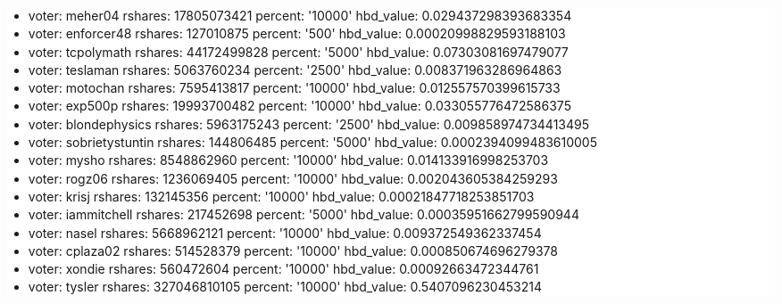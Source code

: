- voter: meher04
  rshares: 17805073421
  percent: '10000'
  hbd_value: 0.029437298393683354
- voter: enforcer48
  rshares: 127010875
  percent: '500'
  hbd_value: 0.00020998829593188103
- voter: tcpolymath
  rshares: 44172499828
  percent: '5000'
  hbd_value: 0.07303081697479077
- voter: teslaman
  rshares: 5063760234
  percent: '2500'
  hbd_value: 0.008371963286964863
- voter: motochan
  rshares: 7595413817
  percent: '10000'
  hbd_value: 0.012557570399615733
- voter: exp500p
  rshares: 19993700482
  percent: '10000'
  hbd_value: 0.033055776472586375
- voter: blondephysics
  rshares: 5963175243
  percent: '2500'
  hbd_value: 0.009858974734413495
- voter: sobrietystuntin
  rshares: 144806485
  percent: '5000'
  hbd_value: 0.0002394099483610005
- voter: mysho
  rshares: 8548862960
  percent: '10000'
  hbd_value: 0.014133916998253703
- voter: rogz06
  rshares: 1236069405
  percent: '10000'
  hbd_value: 0.002043605384259293
- voter: krisj
  rshares: 132145356
  percent: '10000'
  hbd_value: 0.00021847718253851703
- voter: iammitchell
  rshares: 217452698
  percent: '5000'
  hbd_value: 0.00035951662799590944
- voter: nasel
  rshares: 5668962121
  percent: '10000'
  hbd_value: 0.009372549362337454
- voter: cplaza02
  rshares: 514528379
  percent: '10000'
  hbd_value: 0.000850674696279378
- voter: xondie
  rshares: 560472604
  percent: '10000'
  hbd_value: 0.00092663472344761
- voter: tysler
  rshares: 327046810105
  percent: '10000'
  hbd_value: 0.5407096230453214